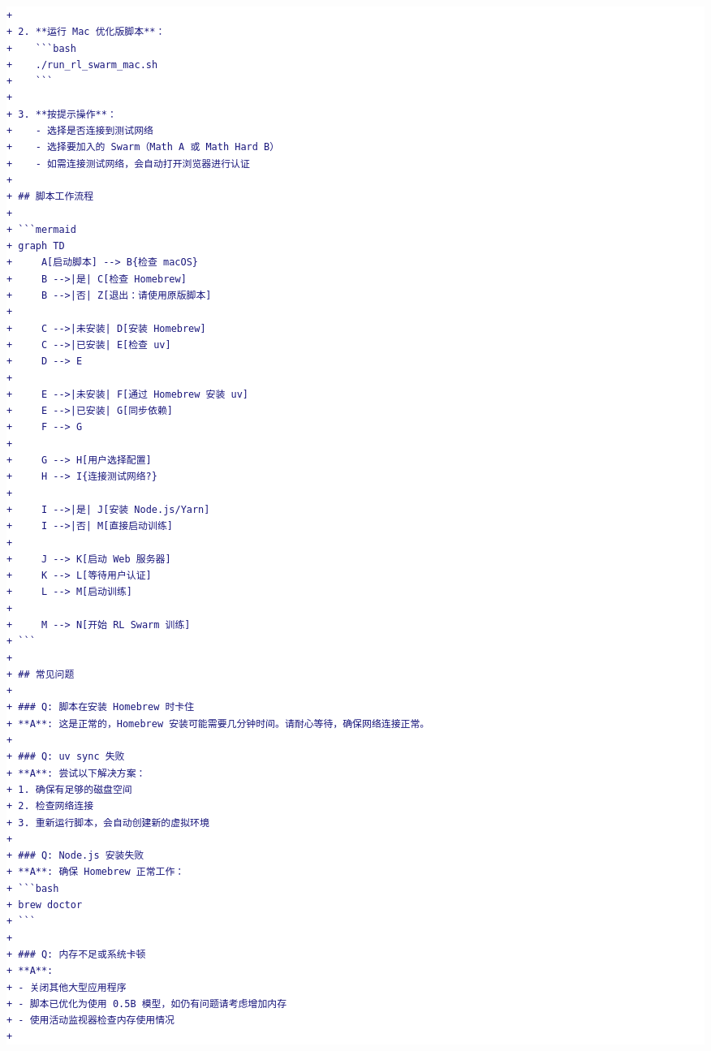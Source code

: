 ```diff
+ 
+ 2. **运行 Mac 优化版脚本**：
+    ```bash
+    ./run_rl_swarm_mac.sh
+    ```
+ 
+ 3. **按提示操作**：
+    - 选择是否连接到测试网络
+    - 选择要加入的 Swarm（Math A 或 Math Hard B）
+    - 如需连接测试网络，会自动打开浏览器进行认证
+ 
+ ## 脚本工作流程
+ 
+ ```mermaid
+ graph TD
+     A[启动脚本] --> B{检查 macOS}
+     B -->|是| C[检查 Homebrew]
+     B -->|否| Z[退出：请使用原版脚本]
+     
+     C -->|未安装| D[安装 Homebrew]
+     C -->|已安装| E[检查 uv]
+     D --> E
+     
+     E -->|未安装| F[通过 Homebrew 安装 uv]
+     E -->|已安装| G[同步依赖]
+     F --> G
+     
+     G --> H[用户选择配置]
+     H --> I{连接测试网络?}
+     
+     I -->|是| J[安装 Node.js/Yarn]
+     I -->|否| M[直接启动训练]
+     
+     J --> K[启动 Web 服务器]
+     K --> L[等待用户认证]
+     L --> M[启动训练]
+     
+     M --> N[开始 RL Swarm 训练]
+ ```
+ 
+ ## 常见问题
+ 
+ ### Q: 脚本在安装 Homebrew 时卡住
+ **A**: 这是正常的，Homebrew 安装可能需要几分钟时间。请耐心等待，确保网络连接正常。
+ 
+ ### Q: uv sync 失败
+ **A**: 尝试以下解决方案：
+ 1. 确保有足够的磁盘空间
+ 2. 检查网络连接
+ 3. 重新运行脚本，会自动创建新的虚拟环境
+ 
+ ### Q: Node.js 安装失败
+ **A**: 确保 Homebrew 正常工作：
+ ```bash
+ brew doctor
+ ```
+ 
+ ### Q: 内存不足或系统卡顿
+ **A**: 
+ - 关闭其他大型应用程序
+ - 脚本已优化为使用 0.5B 模型，如仍有问题请考虑增加内存
+ - 使用活动监视器检查内存使用情况
+ 
```